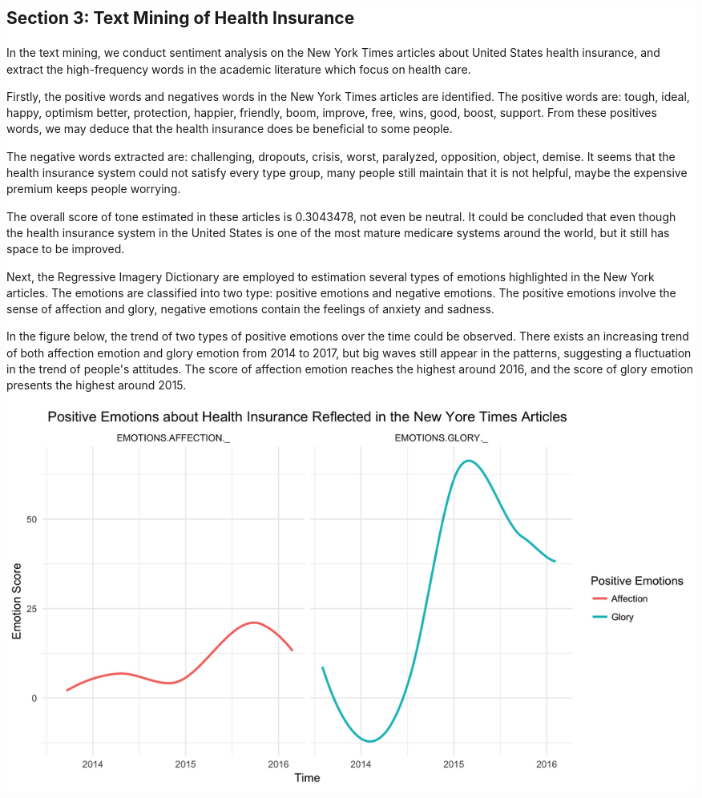 
Section 3: Text Mining of Health Insurance
----------------------------------------

In the text mining, we conduct sentiment analysis on the New York Times
articles about United States health insurance, and extract the
high-frequency words in the academic literature which focus on health
care.

Firstly, the positive words and negatives words in the New York Times
articles are identified. The positive words are: tough, ideal, happy,
optimism better, protection, happier, friendly, boom, improve, free,
wins, good, boost, support. From these positives words, we may deduce
that the health insurance does be beneficial to some people.

The negative words extracted are: challenging, dropouts, crisis, worst,
paralyzed, opposition, object, demise. It seems that the health
insurance system could not satisfy every type group, many people still
maintain that it is not helpful, maybe the expensive premium keeps
people worrying.

The overall score of tone estimated in these articles is 0.3043478, not
even be neutral. It could be concluded that even though the health
insurance system in the United States is one of the most mature medicare
systems around the world, but it still has space to be improved.

Next, the Regressive Imagery Dictionary are employed to estimation
several types of emotions highlighted in the New York articles. The
emotions are classified into two type: positive emotions and negative
emotions. The positive emotions involve the sense of affection and
glory, negative emotions contain the feelings of anxiety and sadness.

In the figure below, the trend of two types of positive emotions over
the time could be observed. There exists an increasing trend of both
affection emotion and glory emotion from 2014 to 2017, but big waves
still appear in the patterns, suggesting a fluctuation in the trend of
people's attitudes. The score of affection emotion reaches the highest
around 2016, and the score of glory emotion presents the highest around
2015.

![](images/good_emo(NYtimes).jpg)
